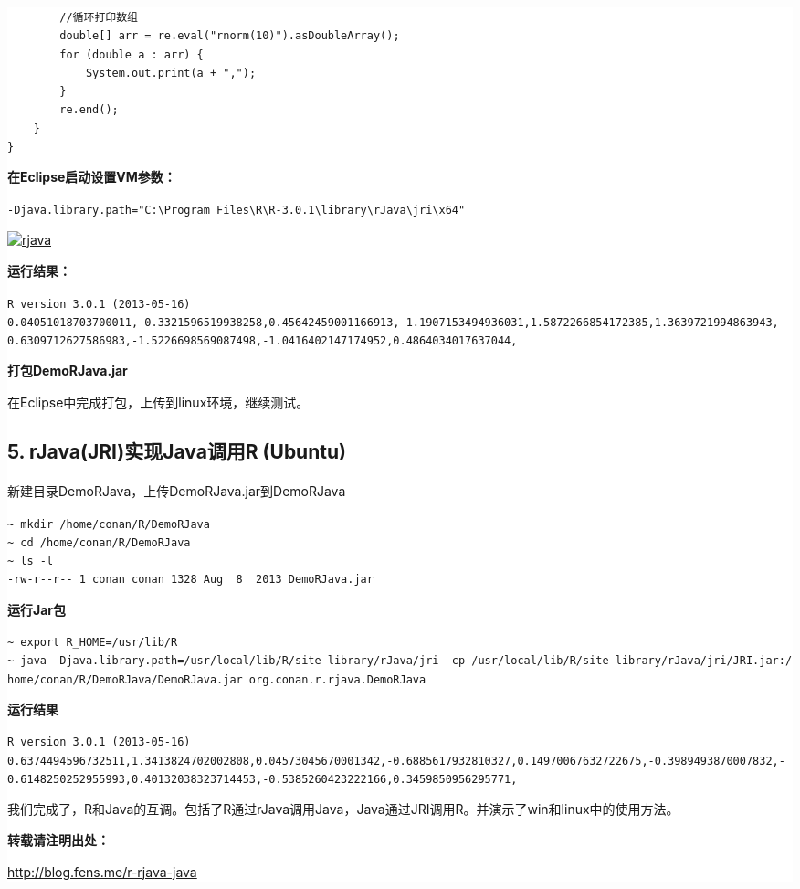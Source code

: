             //循环打印数组
            double[] arr = re.eval("rnorm(10)").asDoubleArray();
            for (double a : arr) {
                System.out.print(a + ",");
            }
            re.end();
        }
    }
    

**在Eclipse启动设置VM参数：**

    -Djava.library.path="C:\Program Files\R\R-3.0.1\library\rJava\jri\x64"

[<img class="alignnone size-full wp-image-1625" alt="rjava" src="http://blog.fens.me/wp-content/uploads/2013/08/rjava.png" width="613" height="553" />](http://blog.fens.me/wp-content/uploads/2013/08/rjava.png)

**运行结果：**

    
    R version 3.0.1 (2013-05-16)
    0.04051018703700011,-0.3321596519938258,0.45642459001166913,-1.1907153494936031,1.5872266854172385,1.3639721994863943,-0.6309712627586983,-1.5226698569087498,-1.0416402147174952,0.4864034017637044,
    

**打包DemoRJava.jar**
  
在Eclipse中完成打包，上传到linux环境，继续测试。

## 5. rJava(JRI)实现Java调用R (Ubuntu)

新建目录DemoRJava，上传DemoRJava.jar到DemoRJava

    
    ~ mkdir /home/conan/R/DemoRJava
    ~ cd /home/conan/R/DemoRJava
    ~ ls -l
    -rw-r--r-- 1 conan conan 1328 Aug  8  2013 DemoRJava.jar
    

**运行Jar包**

    
    ~ export R_HOME=/usr/lib/R
    ~ java -Djava.library.path=/usr/local/lib/R/site-library/rJava/jri -cp /usr/local/lib/R/site-library/rJava/jri/JRI.jar:/home/conan/R/DemoRJava/DemoRJava.jar org.conan.r.rjava.DemoRJava
    

**运行结果**

    
    R version 3.0.1 (2013-05-16)
    0.6374494596732511,1.3413824702002808,0.04573045670001342,-0.6885617932810327,0.14970067632722675,-0.3989493870007832,-0.6148250252955993,0.40132038323714453,-0.5385260423222166,0.3459850956295771,
    

我们完成了，R和Java的互调。包括了R通过rJava调用Java，Java通过JRI调用R。并演示了win和linux中的使用方法。

**转载请注明出处：**
  
<a title="解惑rJava R与Java的高速通道" href="http://blog.fens.me/r-rjava-java" target="_blank">http://blog.fens.me/r-rjava-java</a>
